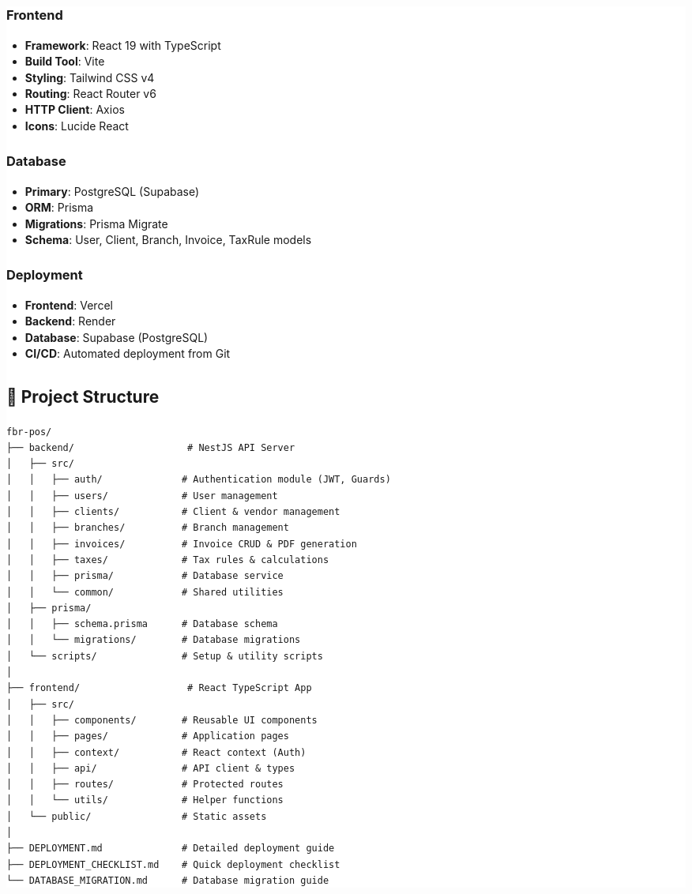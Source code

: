 ### **Frontend**
- **Framework**: React 19 with TypeScript
- **Build Tool**: Vite
- **Styling**: Tailwind CSS v4
- **Routing**: React Router v6
- **HTTP Client**: Axios
- **Icons**: Lucide React

### **Database**
- **Primary**: PostgreSQL (Supabase)
- **ORM**: Prisma
- **Migrations**: Prisma Migrate
- **Schema**: User, Client, Branch, Invoice, TaxRule models

### **Deployment**
- **Frontend**: Vercel
- **Backend**: Render
- **Database**: Supabase (PostgreSQL)
- **CI/CD**: Automated deployment from Git

## 📁 Project Structure

```
fbr-pos/
├── backend/                    # NestJS API Server
│   ├── src/
│   │   ├── auth/              # Authentication module (JWT, Guards)
│   │   ├── users/             # User management
│   │   ├── clients/           # Client & vendor management
│   │   ├── branches/          # Branch management
│   │   ├── invoices/          # Invoice CRUD & PDF generation
│   │   ├── taxes/             # Tax rules & calculations
│   │   ├── prisma/            # Database service
│   │   └── common/            # Shared utilities
│   ├── prisma/
│   │   ├── schema.prisma      # Database schema
│   │   └── migrations/        # Database migrations
│   └── scripts/               # Setup & utility scripts
│
├── frontend/                   # React TypeScript App
│   ├── src/
│   │   ├── components/        # Reusable UI components
│   │   ├── pages/             # Application pages
│   │   ├── context/           # React context (Auth)
│   │   ├── api/               # API client & types
│   │   ├── routes/            # Protected routes
│   │   └── utils/             # Helper functions
│   └── public/                # Static assets
│
├── DEPLOYMENT.md              # Detailed deployment guide
├── DEPLOYMENT_CHECKLIST.md    # Quick deployment checklist
└── DATABASE_MIGRATION.md      # Database migration guide
```
